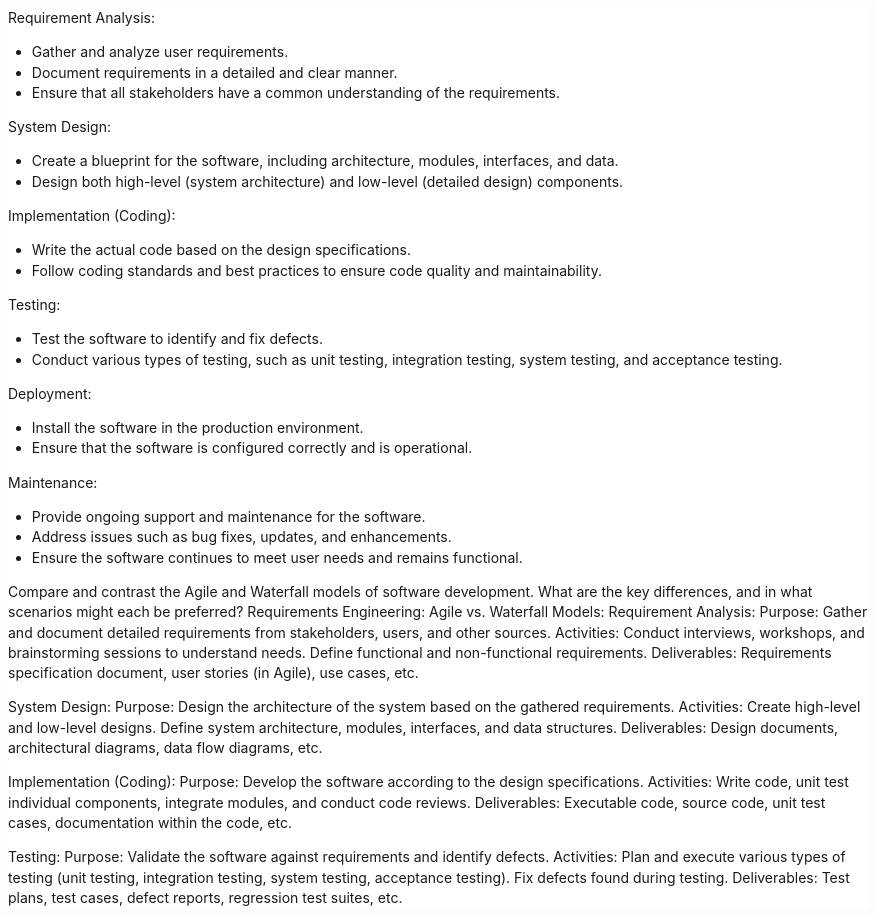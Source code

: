 Requirement Analysis:
- Gather and analyze user requirements.
- Document requirements in a detailed and clear manner.
- Ensure that all stakeholders have a common understanding of the requirements.

System Design:
- Create a blueprint for the software, including architecture, modules, interfaces, and data.
- Design both high-level (system architecture) and low-level (detailed design) components.

Implementation (Coding):
- Write the actual code based on the design specifications.
- Follow coding standards and best practices to ensure code quality and maintainability.

Testing:
- Test the software to identify and fix defects.
- Conduct various types of testing, such as unit testing, integration testing, system testing, and acceptance testing.

Deployment:
- Install the software in the production environment.
- Ensure that the software is configured correctly and is operational.

Maintenance:
- Provide ongoing support and maintenance for the software.
- Address issues such as bug fixes, updates, and enhancements.
- Ensure the software continues to meet user needs and remains functional.


Compare and contrast the Agile and Waterfall models of software development. What are the key differences, and in what scenarios might each be preferred?
Requirements Engineering:
Agile vs. Waterfall Models:
Requirement Analysis:
Purpose: Gather and document detailed requirements from stakeholders, users, and other sources.
Activities: Conduct interviews, workshops, and brainstorming sessions to understand needs. Define functional and non-functional requirements.
Deliverables: Requirements specification document, user stories (in Agile), use cases, etc.

System Design:
Purpose: Design the architecture of the system based on the gathered requirements.
Activities: Create high-level and low-level designs. Define system architecture, modules, interfaces, and data structures.
Deliverables: Design documents, architectural diagrams, data flow diagrams, etc.

Implementation (Coding):
Purpose: Develop the software according to the design specifications.
Activities: Write code, unit test individual components, integrate modules, and conduct code reviews.
Deliverables: Executable code, source code, unit test cases, documentation within the code, etc.

Testing:
Purpose: Validate the software against requirements and identify defects.
Activities: Plan and execute various types of testing (unit testing, integration testing, system testing, acceptance testing). Fix defects found during testing.
Deliverables: Test plans, test cases, defect reports, regression test suites, etc.
